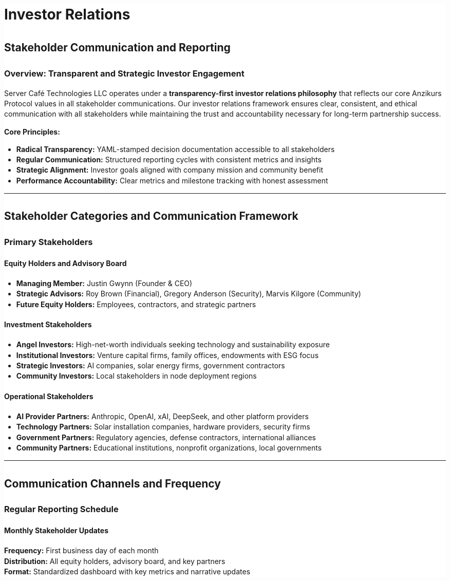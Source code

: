# Investor Relations
## Stakeholder Communication and Reporting

### Overview: Transparent and Strategic Investor Engagement

Server Café Technologies LLC operates under a **transparency-first investor relations philosophy** that reflects our core Anzikurs Protocol values in all stakeholder communications. Our investor relations framework ensures clear, consistent, and ethical communication with all stakeholders while maintaining the trust and accountability necessary for long-term partnership success.

**Core Principles:**
- **Radical Transparency:** YAML-stamped decision documentation accessible to all stakeholders
- **Regular Communication:** Structured reporting cycles with consistent metrics and insights
- **Strategic Alignment:** Investor goals aligned with company mission and community benefit
- **Performance Accountability:** Clear metrics and milestone tracking with honest assessment

---

## Stakeholder Categories and Communication Framework

### **Primary Stakeholders**

#### **Equity Holders and Advisory Board**
- **Managing Member:** Justin Gwynn (Founder & CEO)
- **Strategic Advisors:** Roy Brown (Financial), Gregory Anderson (Security), Marvis Kilgore (Community)
- **Future Equity Holders:** Employees, contractors, and strategic partners

#### **Investment Stakeholders**
- **Angel Investors:** High-net-worth individuals seeking technology and sustainability exposure
- **Institutional Investors:** Venture capital firms, family offices, endowments with ESG focus
- **Strategic Investors:** AI companies, solar energy firms, government contractors
- **Community Investors:** Local stakeholders in node deployment regions

#### **Operational Stakeholders**
- **AI Provider Partners:** Anthropic, OpenAI, xAI, DeepSeek, and other platform providers
- **Technology Partners:** Solar installation companies, hardware providers, security firms
- **Government Partners:** Regulatory agencies, defense contractors, international alliances
- **Community Partners:** Educational institutions, nonprofit organizations, local governments

---

## Communication Channels and Frequency

### **Regular Reporting Schedule**

#### **Monthly Stakeholder Updates**
**Frequency:** First business day of each month  
**Distribution:** All equity holders, advisory board, and key partners  
**Format:** Standardized dashboard with key metrics and narrative updates
